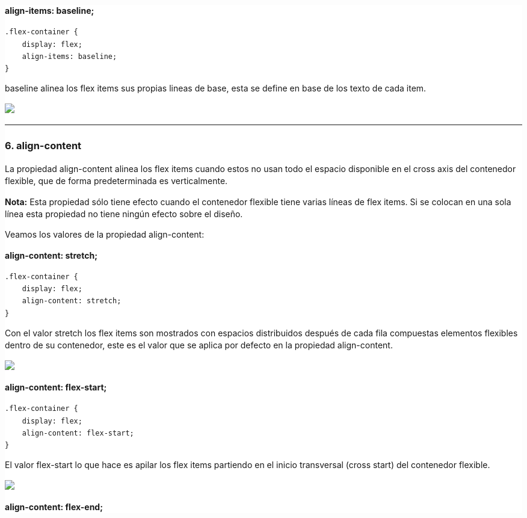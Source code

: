 **align-items: baseline;**

```
.flex-container {
    display: flex;
    align-items: baseline;
}
```

baseline alinea los flex items sus propias lineas de base, esta se define en base de los texto de cada item.

![](http://i.imgur.com/KT2e57h.jpg)

------------------------------

### 6. align-content

La propiedad align-content alinea los flex items cuando estos no usan todo el espacio disponible en el cross axis del contenedor flexible, que de forma predeterminada es verticalmente.

**Nota:** Esta propiedad sólo tiene efecto cuando el contenedor flexible tiene varias líneas de flex items. Si se colocan en una sola línea esta propiedad no tiene ningún efecto sobre el diseño.

Veamos los valores de la propiedad align-content:

**align-content: stretch;**

```
.flex-container {
    display: flex;
    align-content: stretch;
}
```

Con el valor stretch los flex items son mostrados con espacios distribuidos después de cada fila compuestas elementos flexibles dentro de su contenedor, este es el valor que se aplica por defecto en la propiedad align-content.


![](http://i.imgur.com/9rK9tTD.jpg)

**align-content: flex-start;**

```
.flex-container {
    display: flex;
    align-content: flex-start;
}
```

El valor flex-start lo que hace es apilar los flex items partiendo en el inicio transversal (cross start) del contenedor flexible.


![](http://i.imgur.com/zCwjgeG.jpg)

**align-content: flex-end;**
